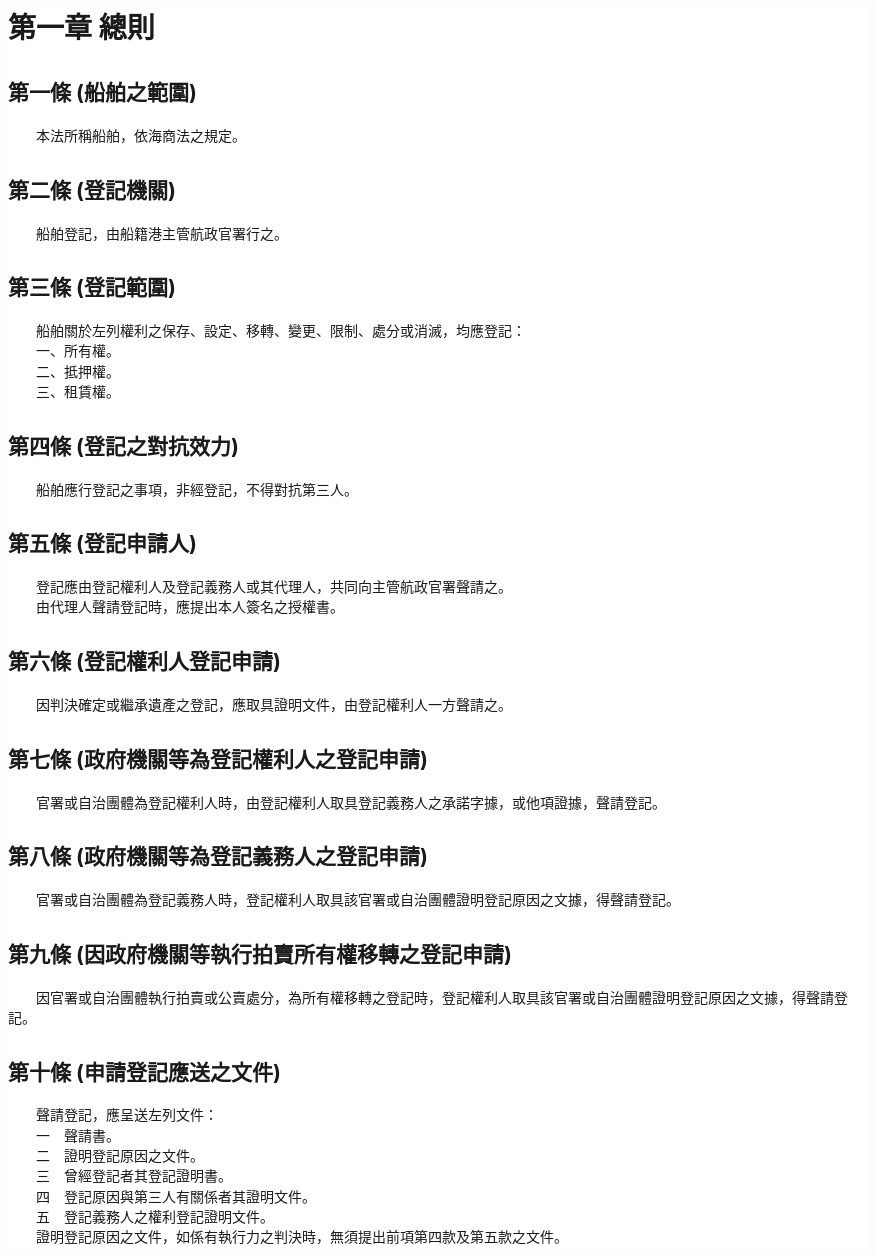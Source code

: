 第一章  總則
============
第一條 (船舶之範圍)
-------------------
　　本法所稱船舶，依海商法之規定。  


第二條 (登記機關)
-----------------
　　船舶登記，由船籍港主管航政官署行之。  


第三條 (登記範圍)
-----------------
　　船舶關於左列權利之保存、設定、移轉、變更、限制、處分或消滅，均應登記：  
　　一、所有權。  
　　二、抵押權。  
　　三、租賃權。  


第四條 (登記之對抗效力)
-----------------------
　　船舶應行登記之事項，非經登記，不得對抗第三人。  


第五條 (登記申請人)
-------------------
　　登記應由登記權利人及登記義務人或其代理人，共同向主管航政官署聲請之。  
　　由代理人聲請登記時，應提出本人簽名之授權書。  


第六條 (登記權利人登記申請)
---------------------------
　　因判決確定或繼承遺產之登記，應取具證明文件，由登記權利人一方聲請之。  


第七條 (政府機關等為登記權利人之登記申請)
-----------------------------------------
　　官署或自治團體為登記權利人時，由登記權利人取具登記義務人之承諾字據，或他項證據，聲請登記。  


第八條 (政府機關等為登記義務人之登記申請)
-----------------------------------------
　　官署或自治團體為登記義務人時，登記權利人取具該官署或自治團體證明登記原因之文據，得聲請登記。  


第九條 (因政府機關等執行拍賣所有權移轉之登記申請)
-------------------------------------------------
　　因官署或自治團體執行拍賣或公賣處分，為所有權移轉之登記時，登記權利人取具該官署或自治團體證明登記原因之文據，得聲請登記。  


第十條 (申請登記應送之文件)
---------------------------
　　聲請登記，應呈送左列文件：  
　　一　聲請書。  
　　二　證明登記原因之文件。  
　　三　曾經登記者其登記證明書。  
　　四　登記原因與第三人有關係者其證明文件。  
　　五　登記義務人之權利登記證明文件。  
　　證明登記原因之文件，如係有執行力之判決時，無須提出前項第四款及第五款之文件。  
